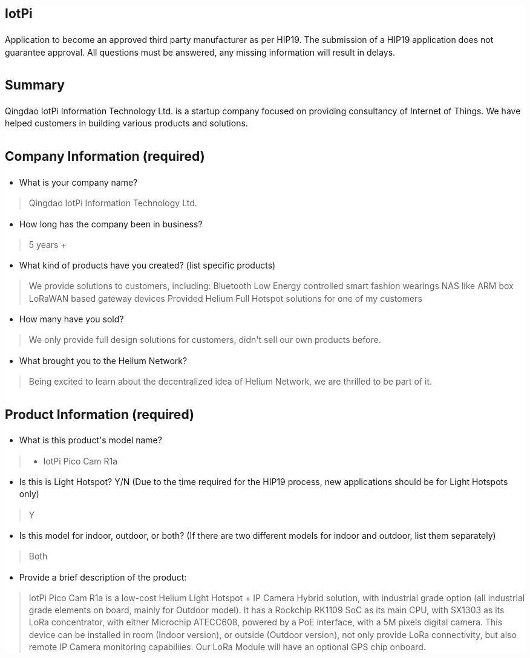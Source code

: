 ## IotPi

Application to become an approved third party manufacturer as per HIP19. The submission of a HIP19 application does not guarantee approval. All questions must be answered, any missing information will result in delays.

## Summary
Qingdao IotPi Information Technology Ltd. is a startup company focused on providing consultancy of Internet of Things. We have helped customers in building various products and solutions.

## Company Information (required)
* What is your company name?

> Qingdao IotPi Information Technology Ltd.

* How long has the company been in business? 

> 5 years +

* What kind of products have you created? (list specific products)

> We provide solutions to customers, including:
> Bluetooth Low Energy controlled smart fashion wearings
> NAS like ARM box
> LoRaWAN based gateway devices
> Provided Helium Full Hotspot solutions for one of my customers

* How many have you sold? 

> We only provide full design solutions for customers, didn't sell our own products before.

* What brought you to the Helium Network? 

> Being excited to learn about the decentralized idea of Helium Network, we are thrilled to be part of it.

## Product Information (required)
* What is this product's model name? 

> * IotPi Pico Cam R1a

* Is this is Light Hotspot? Y/N (Due to the time required for the HIP19 process, new applications should be for Light Hotspots only)

> Y

* Is this model for indoor, outdoor, or both? (If there are two different models for indoor and outdoor, list them separately)

> Both

* Provide a brief description of the product:

> IotPi Pico Cam R1a is a low-cost Helium Light Hotspot + IP Camera Hybrid solution, with industrial grade option (all industrial grade elements on board, mainly for Outdoor model). It has a Rockchip RK1109 SoC as its main CPU, with SX1303 as its LoRa concentrator, with either Microchip ATECC608, powered by a PoE interface, with a 5M pixels digital camera. This device can be installed in room (Indoor version), or outside (Outdoor version), not only provide LoRa connectivity, but also remote IP Camera monitoring capabiliies. Our LoRa Module will have an optional GPS chip onboard.
